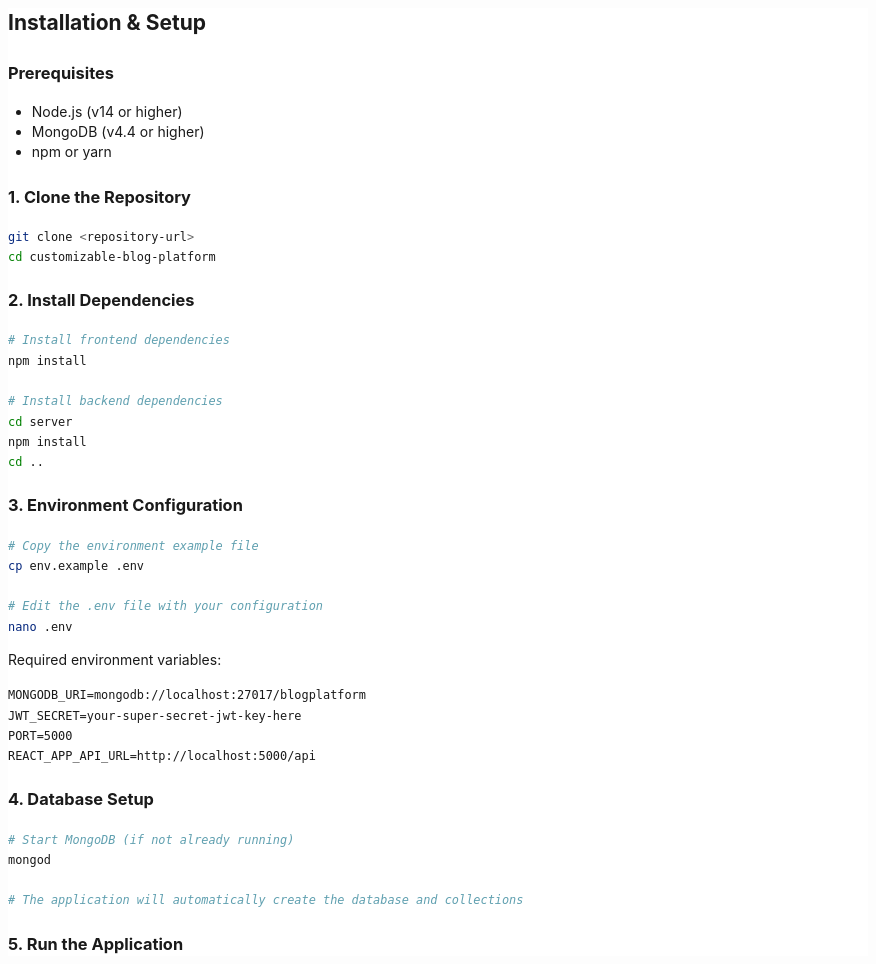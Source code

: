 ## Installation & Setup

### Prerequisites
- Node.js (v14 or higher)
- MongoDB (v4.4 or higher)
- npm or yarn

### 1. Clone the Repository
```bash
git clone <repository-url>
cd customizable-blog-platform
```

### 2. Install Dependencies
```bash
# Install frontend dependencies
npm install

# Install backend dependencies
cd server
npm install
cd ..
```

### 3. Environment Configuration
```bash
# Copy the environment example file
cp env.example .env

# Edit the .env file with your configuration
nano .env
```

Required environment variables:
```env
MONGODB_URI=mongodb://localhost:27017/blogplatform
JWT_SECRET=your-super-secret-jwt-key-here
PORT=5000
REACT_APP_API_URL=http://localhost:5000/api
```

### 4. Database Setup
```bash
# Start MongoDB (if not already running)
mongod

# The application will automatically create the database and collections
```

### 5. Run the Application
